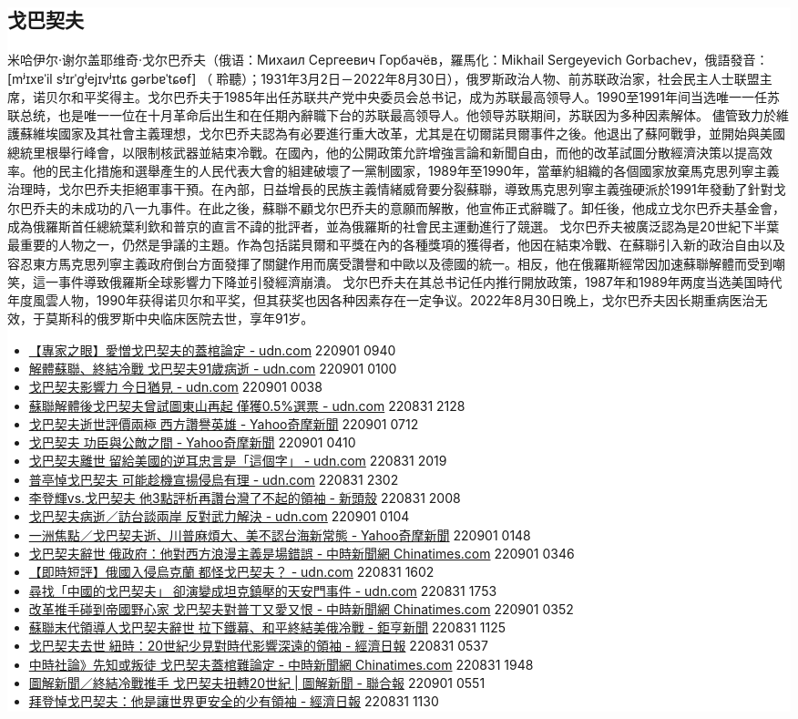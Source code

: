 ## 戈巴契夫

米哈伊尔·谢尔盖耶维奇·戈尔巴乔夫（俄语：Михаил Сергеевич Горбачёв，羅馬化：Mikhail Sergeyevich Gorbachev，俄語發音：[mʲɪxɐˈil sʲɪrˈɡʲejɪvʲɪtɕ ɡərbɐˈtɕɵf] （ 聆聽）；1931年3月2日－2022年8月30日），俄罗斯政治人物、前苏联政治家，社会民主人士联盟主席，诺贝尔和平奖得主。戈尔巴乔夫于1985年出任苏联共产党中央委员会总书记，成为苏联最高领导人。1990至1991年间当选唯一一任苏联总统，也是唯一一位在十月革命后出生和在任期內辭職下台的苏联最高领导人。他领导苏联期间，苏联因为多种因素解体。
儘管致力於維護蘇維埃國家及其社會主義理想，戈尔巴乔夫認為有必要進行重大改革，尤其是在切爾諾貝爾事件之後。他退出了蘇阿戰爭，並開始與美國總統里根舉行峰會，以限制核武器並結束冷戰。在國內，他的公開政策允許增強言論和新聞自由，而他的改革試圖分散經濟決策以提高效率。他的民主化措施和選舉產生的人民代表大會的組建破壞了一黨制國家，1989年至1990年，當華約組織的各個國家放棄馬克思列寧主義治理時，戈尔巴乔夫拒絕軍事干預。在內部，日益增長的民族主義情緒威脅要分裂蘇聯，導致馬克思列寧主義強硬派於1991年發動了針對戈尔巴乔夫的未成功的八一九事件。在此之後，蘇聯不顧戈尔巴乔夫的意願而解散，他宣佈正式辭職了。卸任後，他成立戈尔巴乔夫基金會，成為俄羅斯首任總統葉利欽和普京的直言不諱的批評者，並為俄羅斯的社會民主運動進行了競選。
戈尔巴乔夫被廣泛認為是20世紀下半葉最重要的人物之一，仍然是爭議的主題。作為包括諾貝爾和平獎在內的各種獎項的獲得者，他因在結束冷戰、在蘇聯引入新的政治自由以及容忍東方馬克思列寧主義政府倒台方面發揮了關鍵作用而廣受讚譽和中歐以及德國的統一。相反，他在俄羅斯經常因加速蘇聯解體而受到嘲笑，這一事件導致俄羅斯全球影響力下降並引發經濟崩潰。
戈尔巴乔夫在其总书记任内推行開放政策，1987年和1989年两度当选美国時代年度風雲人物，1990年获得诺贝尔和平奖，但其获奖也因各种因素存在一定争议。2022年8月30日晚上，戈尔巴乔夫因长期重病医治无效，于莫斯科的俄罗斯中央临床医院去世，享年91岁。
- [【專家之眼】愛憎戈巴契夫的蓋棺論定 - udn.com](https://udn.com/news/story/6809/6579905 "【專家之眼】愛憎戈巴契夫的蓋棺論定 - udn.com") 220901 0940
- [解體蘇聯、終結冷戰 戈巴契夫91歲病逝 - udn.com](https://udn.com/news/story/6809/6579583?from=udn_ch2_menu_v2_main_cate "解體蘇聯、終結冷戰 戈巴契夫91歲病逝 - udn.com") 220901 0100
- [戈巴契夫影響力 今日猶見 - udn.com](https://udn.com/news/story/7339/6579515?from=udn-catelistnews_ch2 "戈巴契夫影響力 今日猶見 - udn.com") 220901 0038
- [蘇聯解體後戈巴契夫曾試圖東山再起 僅獲0.5%選票 - udn.com](https://udn.com/news/story/6809/6579184?list_ch2_index "蘇聯解體後戈巴契夫曾試圖東山再起 僅獲0.5%選票 - udn.com") 220831 2128
- [戈巴契夫逝世評價兩極 西方讚譽英雄 - Yahoo奇摩新聞](https://tw.news.yahoo.com/%E6%88%88%E5%B7%B4%E5%A5%91%E5%A4%AB%E9%80%9D%E4%B8%96%E8%A9%95%E5%83%B9%E5%85%A9%E6%A5%B5-%E8%A5%BF%E6%96%B9%E8%AE%9A%E8%AD%BD%E8%8B%B1%E9%9B%84-231206279.html "戈巴契夫逝世評價兩極 西方讚譽英雄 - Yahoo奇摩新聞") 220901 0712
- [戈巴契夫 功臣與公敵之間 - Yahoo奇摩新聞](https://tw.news.yahoo.com/%E6%88%88%E5%B7%B4%E5%A5%91%E5%A4%AB-%E5%8A%9F%E8%87%A3%E8%88%87%E5%85%AC%E6%95%B5%E4%B9%8B%E9%96%93-201000611.html "戈巴契夫 功臣與公敵之間 - Yahoo奇摩新聞") 220901 0410
- [戈巴契夫離世 留給美國的逆耳忠言是「這個字」 - udn.com](https://udn.com/news/story/6809/6579099?from=udn-catehotnews_ch2 "戈巴契夫離世 留給美國的逆耳忠言是「這個字」 - udn.com") 220831 2019
- [普亭悼戈巴契夫 可能趁機宣揚侵烏有理 - udn.com](https://udn.com/news/story/6809/6579366?from=udn-catelistnews_ch2 "普亭悼戈巴契夫 可能趁機宣揚侵烏有理 - udn.com") 220831 2302
- [李登輝vs.戈巴契夫 他3點評析再讚台灣了不起的領袖 - 新頭殼](https://newtalk.tw/news/view/2022-08-31/810100?ref=topics "李登輝vs.戈巴契夫 他3點評析再讚台灣了不起的領袖 - 新頭殼") 220831 2008
- [戈巴契夫病逝／訪台談兩岸 反對武力解決 - udn.com](https://udn.com/news/story/6809/6579505?from=udn_ch2_menu_v2_main_cate "戈巴契夫病逝／訪台談兩岸 反對武力解決 - udn.com") 220901 0104
- [一洲焦點／戈巴契夫逝、川普麻煩大、美不認台海新常態 - Yahoo奇摩新聞](https://tw.news.yahoo.com/%E6%B4%B2%E7%84%A6%E9%BB%9E-%E6%88%88%E5%B7%B4%E5%A5%91%E5%A4%AB%E9%80%9D-%E5%B7%9D%E6%99%AE%E9%BA%BB%E7%85%A9%E5%A4%A7-%E7%BE%8E%E4%B8%8D%E8%AA%8D%E5%8F%B0%E6%B5%B7%E6%96%B0%E5%B8%B8%E6%85%8B-174812800.html "一洲焦點／戈巴契夫逝、川普麻煩大、美不認台海新常態 - Yahoo奇摩新聞") 220901 0148
- [戈巴契夫辭世 俄政府：他對西方浪漫主義是場錯誤 - 中時新聞網 Chinatimes.com](https://www.chinatimes.com/realtimenews/20220901000076-260408?ctrack=pc_main_recmd_p07 "戈巴契夫辭世 俄政府：他對西方浪漫主義是場錯誤 - 中時新聞網 Chinatimes.com") 220901 0346
- [【即時短評】俄國入侵烏克蘭 都怪戈巴契夫？ - udn.com](https://udn.com/news/story/6809/6578444?from=udn-catebreaknews_ch2 "【即時短評】俄國入侵烏克蘭 都怪戈巴契夫？ - udn.com") 220831 1602
- [尋找「中國的戈巴契夫」 卻演變成坦克鎮壓的天安門事件 - udn.com](https://udn.com/news/story/6809/6578773?from=udn-catelistnews_ch2 "尋找「中國的戈巴契夫」 卻演變成坦克鎮壓的天安門事件 - udn.com") 220831 1753
- [改革推手碰到帝國野心家 戈巴契夫對普丁又愛又恨 - 中時新聞網 Chinatimes.com](https://www.chinatimes.com/realtimenews/20220831005854-260408?ctrack=pc_main_rtime_p02 "改革推手碰到帝國野心家 戈巴契夫對普丁又愛又恨 - 中時新聞網 Chinatimes.com") 220901 0352
- [蘇聯末代領導人戈巴契夫辭世 拉下鐵幕、和平終結美俄冷戰 - 鉅亨新聞](https://m.cnyes.com/news/id/4943464 "蘇聯末代領導人戈巴契夫辭世 拉下鐵幕、和平終結美俄冷戰 - 鉅亨新聞") 220831 1125
- [戈巴契夫去世 紐時：20世紀少見對時代影響深遠的領袖 - 經濟日報](https://money.udn.com/money/story/5599/6576827?from=edn_newest_index "戈巴契夫去世 紐時：20世紀少見對時代影響深遠的領袖 - 經濟日報") 220831 0537
- [中時社論》先知或叛徒 戈巴契夫蓋棺難論定 - 中時新聞網 Chinatimes.com](https://www.chinatimes.com/amp/opinion/20220831005320-262101 "中時社論》先知或叛徒 戈巴契夫蓋棺難論定 - 中時新聞網 Chinatimes.com") 220831 1948
- [圖解新聞／終結冷戰推手 戈巴契夫扭轉20世紀 | 圖解新聞 - 聯合報](https://vip.udn.com/vip/story/122664/6579608?from=udn-category "圖解新聞／終結冷戰推手 戈巴契夫扭轉20世紀 | 圖解新聞 - 聯合報") 220901 0551
- [拜登悼戈巴契夫：他是讓世界更安全的少有領袖 - 經濟日報](https://money.udn.com/money/story/5599/6577381?from=edn_newest_index "拜登悼戈巴契夫：他是讓世界更安全的少有領袖 - 經濟日報") 220831 1130

